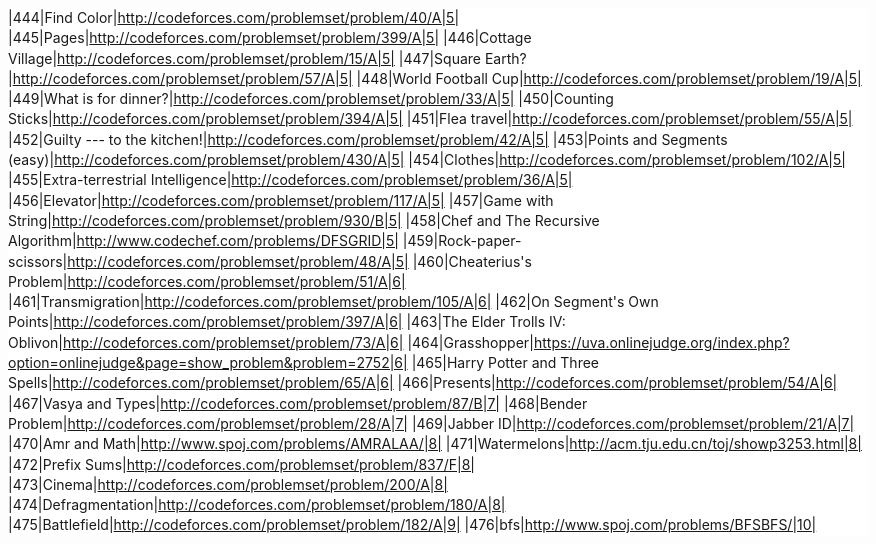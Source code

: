 |444|Find Color|http://codeforces.com/problemset/problem/40/A|5|
|445|Pages|http://codeforces.com/problemset/problem/399/A|5|
|446|Cottage Village|http://codeforces.com/problemset/problem/15/A|5|
|447|Square Earth?|http://codeforces.com/problemset/problem/57/A|5|
|448|World Football Cup|http://codeforces.com/problemset/problem/19/A|5|
|449|What is for dinner?|http://codeforces.com/problemset/problem/33/A|5|
|450|Counting Sticks|http://codeforces.com/problemset/problem/394/A|5|
|451|Flea travel|http://codeforces.com/problemset/problem/55/A|5|
|452|Guilty --- to the kitchen!|http://codeforces.com/problemset/problem/42/A|5|
|453|Points and Segments (easy)|http://codeforces.com/problemset/problem/430/A|5|
|454|Clothes|http://codeforces.com/problemset/problem/102/A|5|
|455|Extra-terrestrial Intelligence|http://codeforces.com/problemset/problem/36/A|5|
|456|Elevator|http://codeforces.com/problemset/problem/117/A|5|
|457|Game with String|http://codeforces.com/problemset/problem/930/B|5|
|458|Chef and The Recursive Algorithm|http://www.codechef.com/problems/DFSGRID|5|
|459|Rock-paper-scissors|http://codeforces.com/problemset/problem/48/A|5|
|460|Cheaterius's Problem|http://codeforces.com/problemset/problem/51/A|6|
|461|Transmigration|http://codeforces.com/problemset/problem/105/A|6|
|462|On Segment's Own Points|http://codeforces.com/problemset/problem/397/A|6|
|463|The Elder Trolls IV: Oblivon|http://codeforces.com/problemset/problem/73/A|6|
|464|Grasshopper|https://uva.onlinejudge.org/index.php?option=onlinejudge&page=show_problem&problem=2752|6|
|465|Harry Potter and Three Spells|http://codeforces.com/problemset/problem/65/A|6|
|466|Presents|http://codeforces.com/problemset/problem/54/A|6|
|467|Vasya and Types|http://codeforces.com/problemset/problem/87/B|7|
|468|Bender Problem|http://codeforces.com/problemset/problem/28/A|7|
|469|Jabber ID|http://codeforces.com/problemset/problem/21/A|7|
|470|Amr and Math|http://www.spoj.com/problems/AMRALAA/|8|
|471|Watermelons|http://acm.tju.edu.cn/toj/showp3253.html|8|
|472|Prefix Sums|http://codeforces.com/problemset/problem/837/F|8|
|473|Cinema|http://codeforces.com/problemset/problem/200/A|8|
|474|Defragmentation|http://codeforces.com/problemset/problem/180/A|8|
|475|Battlefield|http://codeforces.com/problemset/problem/182/A|9|
|476|bfs|http://www.spoj.com/problems/BFSBFS/|10|
